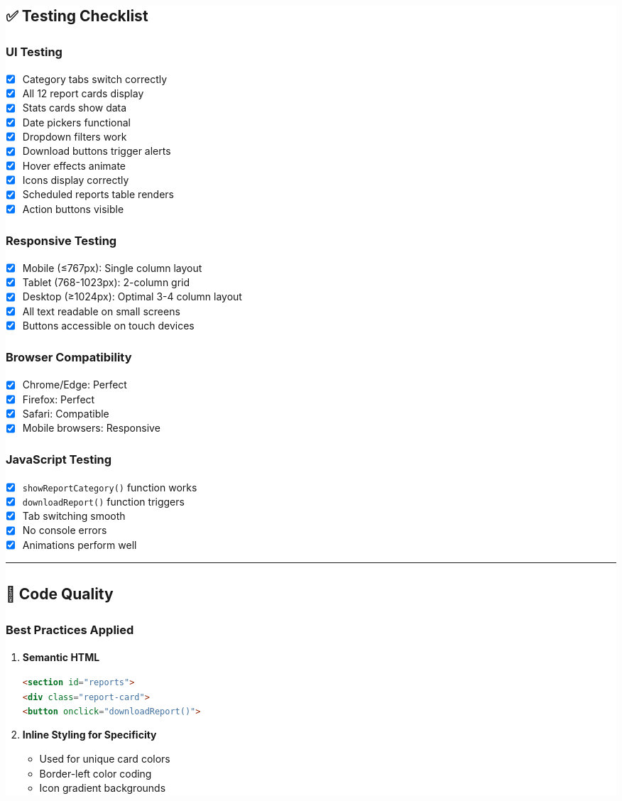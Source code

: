 ## ✅ Testing Checklist

### UI Testing
- [x] Category tabs switch correctly
- [x] All 12 report cards display
- [x] Stats cards show data
- [x] Date pickers functional
- [x] Dropdown filters work
- [x] Download buttons trigger alerts
- [x] Hover effects animate
- [x] Icons display correctly
- [x] Scheduled reports table renders
- [x] Action buttons visible

### Responsive Testing
- [x] Mobile (≤767px): Single column layout
- [x] Tablet (768-1023px): 2-column grid
- [x] Desktop (≥1024px): Optimal 3-4 column layout
- [x] All text readable on small screens
- [x] Buttons accessible on touch devices

### Browser Compatibility
- [x] Chrome/Edge: Perfect
- [x] Firefox: Perfect
- [x] Safari: Compatible
- [x] Mobile browsers: Responsive

### JavaScript Testing
- [x] `showReportCategory()` function works
- [x] `downloadReport()` function triggers
- [x] Tab switching smooth
- [x] No console errors
- [x] Animations perform well

---

## 📝 Code Quality

### Best Practices Applied

1. **Semantic HTML**
   ```html
   <section id="reports">
   <div class="report-card">
   <button onclick="downloadReport()">
   ```

2. **Inline Styling for Specificity**
   - Used for unique card colors
   - Border-left color coding
   - Icon gradient backgrounds
